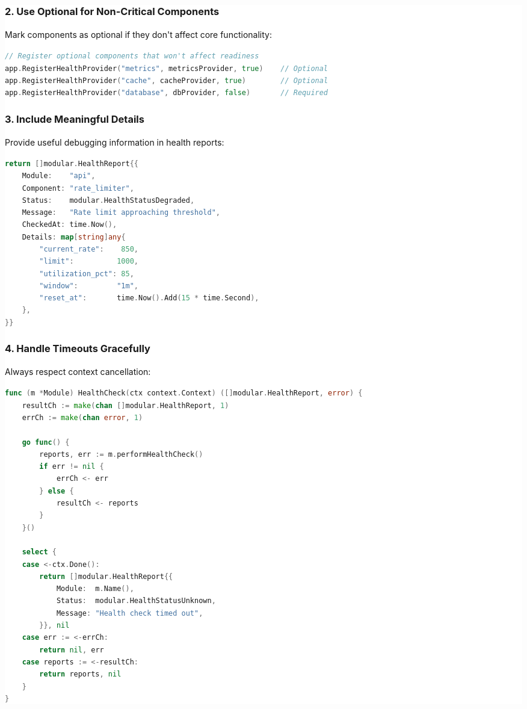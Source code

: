 ### 2. Use Optional for Non-Critical Components

Mark components as optional if they don't affect core functionality:

```go
// Register optional components that won't affect readiness
app.RegisterHealthProvider("metrics", metricsProvider, true)    // Optional
app.RegisterHealthProvider("cache", cacheProvider, true)        // Optional
app.RegisterHealthProvider("database", dbProvider, false)       // Required
```

### 3. Include Meaningful Details

Provide useful debugging information in health reports:

```go
return []modular.HealthReport{{
    Module:    "api",
    Component: "rate_limiter",
    Status:    modular.HealthStatusDegraded,
    Message:   "Rate limit approaching threshold",
    CheckedAt: time.Now(),
    Details: map[string]any{
        "current_rate":    850,
        "limit":          1000,
        "utilization_pct": 85,
        "window":         "1m",
        "reset_at":       time.Now().Add(15 * time.Second),
    },
}}
```

### 4. Handle Timeouts Gracefully

Always respect context cancellation:

```go
func (m *Module) HealthCheck(ctx context.Context) ([]modular.HealthReport, error) {
    resultCh := make(chan []modular.HealthReport, 1)
    errCh := make(chan error, 1)
    
    go func() {
        reports, err := m.performHealthCheck()
        if err != nil {
            errCh <- err
        } else {
            resultCh <- reports
        }
    }()
    
    select {
    case <-ctx.Done():
        return []modular.HealthReport{{
            Module:  m.Name(),
            Status:  modular.HealthStatusUnknown,
            Message: "Health check timed out",
        }}, nil
    case err := <-errCh:
        return nil, err
    case reports := <-resultCh:
        return reports, nil
    }
}
```
